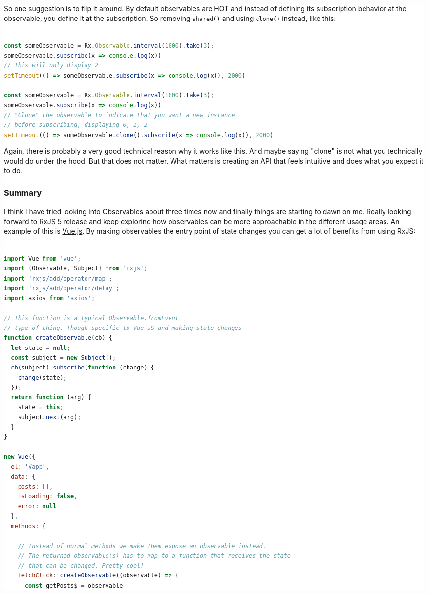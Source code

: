 So one suggestion is to flip it around. By default observables are HOT and instead of defining its subscription behavior at the observable, you define it at the subscription. So removing `shared()` and using `clone()` instead, like this:

```javascript

const someObservable = Rx.Observable.interval(1000).take(3);
someObservable.subscribe(x => console.log(x))
// This will only display 2
setTimeout(() => someObservable.subscribe(x => console.log(x)), 2000)

const someObservable = Rx.Observable.interval(1000).take(3);
someObservable.subscribe(x => console.log(x))
// "Clone" the observable to indicate that you want a new instance
// before subscribing, displaying 0, 1, 2
setTimeout(() => someObservable.clone().subscribe(x => console.log(x)), 2000)
```

Again, there is probably a very good technical reason why it works like this. And maybe saying "clone" is not what you technically would do under the hood. But that does not matter. What matters is creating an API that feels intuitive and does what you expect it to do.

### Summary

I think I have tried looking into Observables about three times now and finally things are starting to dawn on me. Really looking forward to RxJS 5 release and keep exploring how observables can be more approachable in the different usage areas. An example of this is [Vue.js](https://vuejs.org/). By making observables the entry point of state changes you can get a lot of benefits from using RxJS:

```javascript

import Vue from 'vue';
import {Observable, Subject} from 'rxjs';
import 'rxjs/add/operator/map';
import 'rxjs/add/operator/delay';
import axios from 'axios';

// This function is a typical Observable.fromEvent
// type of thing. Though specific to Vue JS and making state changes
function createObservable(cb) {
  let state = null;
  const subject = new Subject();
  cb(subject).subscribe(function (change) {
    change(state);
  });
  return function (arg) {
    state = this;
    subject.next(arg);
  }
}

new Vue({
  el: '#app',
  data: {
    posts: [],
    isLoading: false,
    error: null
  },
  methods: {

    // Instead of normal methods we make them expose an observable instead.
    // The returned observable(s) has to map to a function that receives the state
    // that can be changed. Pretty cool!
    fetchClick: createObservable((observable) => {
      const getPosts$ = observable
```